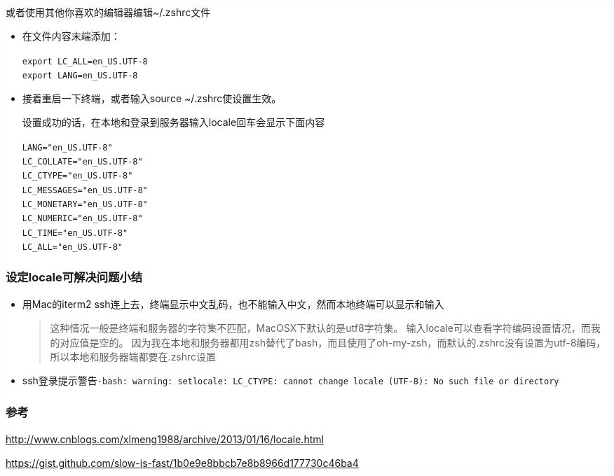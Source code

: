   或者使用其他你喜欢的编辑器编辑~/.zshrc文件

- 在文件内容末端添加：

  ```shell
  export LC_ALL=en_US.UTF-8
  export LANG=en_US.UTF-8
  ```

- 接着重启一下终端，或者输入source ~/.zshrc使设置生效。

  设置成功的话，在本地和登录到服务器输入locale回车会显示下面内容

  ```shell
  LANG="en_US.UTF-8"
  LC_COLLATE="en_US.UTF-8"
  LC_CTYPE="en_US.UTF-8"
  LC_MESSAGES="en_US.UTF-8"
  LC_MONETARY="en_US.UTF-8"
  LC_NUMERIC="en_US.UTF-8"
  LC_TIME="en_US.UTF-8"
  LC_ALL="en_US.UTF-8"
  ```

### 设定locale可解决问题小结

- 用Mac的iterm2 ssh连上去，终端显示中文乱码，也不能输入中文，然而本地终端可以显示和输入

  > 这种情况一般是终端和服务器的字符集不匹配，MacOSX下默认的是utf8字符集。
  > 输入locale可以查看字符编码设置情况，而我的对应值是空的。
  > 因为我在本地和服务器都用zsh替代了bash，而且使用了oh-my-zsh，而默认的.zshrc没有设置为utf-8编码，所以本地和服务器端都要在.zshrc设置

  

- ssh登录提示警告`-bash: warning: setlocale: LC_CTYPE: cannot change locale (UTF-8): No such file or directory`

### 参考

http://www.cnblogs.com/xlmeng1988/archive/2013/01/16/locale.html

https://gist.github.com/slow-is-fast/1b0e9e8bbcb7e8b8966d177730c46ba4
